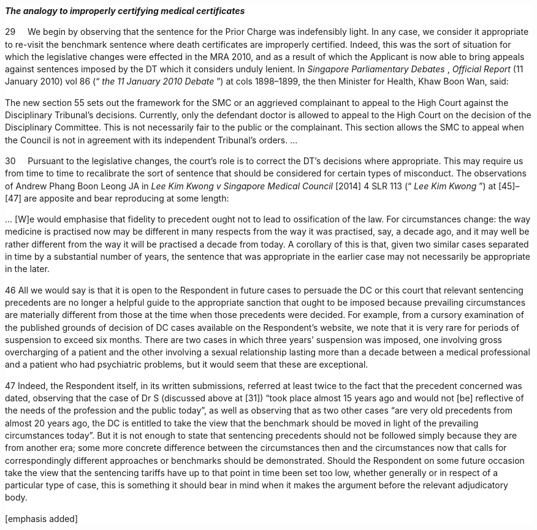 **_The analogy to improperly certifying medical certificates_** 

29     We begin by observing that the sentence for the Prior Charge was indefensibly light. In any case, we consider it appropriate to re-visit the benchmark sentence where death certificates are improperly certified. Indeed, this was the sort of situation for which the legislative changes were effected in the MRA 2010, and as a result of which the Applicant is now able to bring appeals against sentences imposed by the DT which it considers unduly lenient. In _Singapore Parliamentary Debates_ , _Official Report_ (11 January 2010) vol 86 (“ _the 11 January 2010 Debate_ ”) at cols 1898–1899, the then Minister for Health, Khaw Boon Wan, said: 

 The new section 55 sets out the framework for the SMC or an aggrieved complainant to appeal to the High Court against the Disciplinary Tribunal’s decisions. Currently, only the defendant doctor is allowed to appeal to the High Court on the decision of the Disciplinary Committee. This is not necessarily fair to the public or the complainant. This section allows the SMC to appeal when the Council is not in agreement with its independent Tribunal’s orders. ... 


30     Pursuant to the legislative changes, the court’s role is to correct the DT’s decisions where appropriate. This may require us from time to time to recalibrate the sort of sentence that should be considered for certain types of misconduct. The observations of Andrew Phang Boon Leong JA in _Lee Kim Kwong v Singapore Medical Council_ <span class="citation">[2014] 4 SLR 113</span> (“ _Lee Kim Kwong_ ”) at [45]–[47] are apposite and bear reproducing at some length: 

 ... [W]e would emphasise that fidelity to precedent ought not to lead to ossification of the law. For circumstances change: the way medicine is practised now may be different in many respects from the way it was practised, say, a decade ago, and it may well be rather different from the way it will be practised a decade from today. A corollary of this is that, given two similar cases separated in time by a substantial number of years, the sentence that was appropriate in the earlier case may not necessarily be appropriate in the later. 

 46 All we would say is that it is open to the Respondent in future cases to persuade the DC or this court that relevant sentencing precedents are no longer a helpful guide to the appropriate sanction that ought to be imposed because prevailing circumstances are materially different from those at the time when those precedents were decided. For example, from a cursory examination of the published grounds of decision of DC cases available on the Respondent’s website, we note that it is very rare for periods of suspension to exceed six months. There are two cases in which three years’ suspension was imposed, one involving gross overcharging of a patient and the other involving a sexual relationship lasting more than a decade between a medical professional and a patient who had psychiatric problems, but it would seem that these are exceptional. 

 47 Indeed, the Respondent itself, in its written submissions, referred at least twice to the fact that the precedent concerned was dated, observing that the case of Dr S (discussed above at [31]) “took place almost 15 years ago and would not [be] reflective of the needs of the profession and the public today”, as well as observing that as two other cases “are very old precedents from almost 20 years ago, the DC is entitled to take the view that the benchmark should be moved in light of the prevailing circumstances today”. But it is not enough to state that sentencing precedents should not be followed simply because they are from another era; some more concrete difference between the circumstances then and the circumstances now that calls for correspondingly different approaches or benchmarks should be demonstrated. Should the Respondent on some future occasion take the view that the sentencing tariffs have up to that point in time been set too low, whether generally or in respect of a particular type of case, this is something it should bear in mind when it makes the argument before the relevant adjudicatory body. 

 [emphasis added] 
